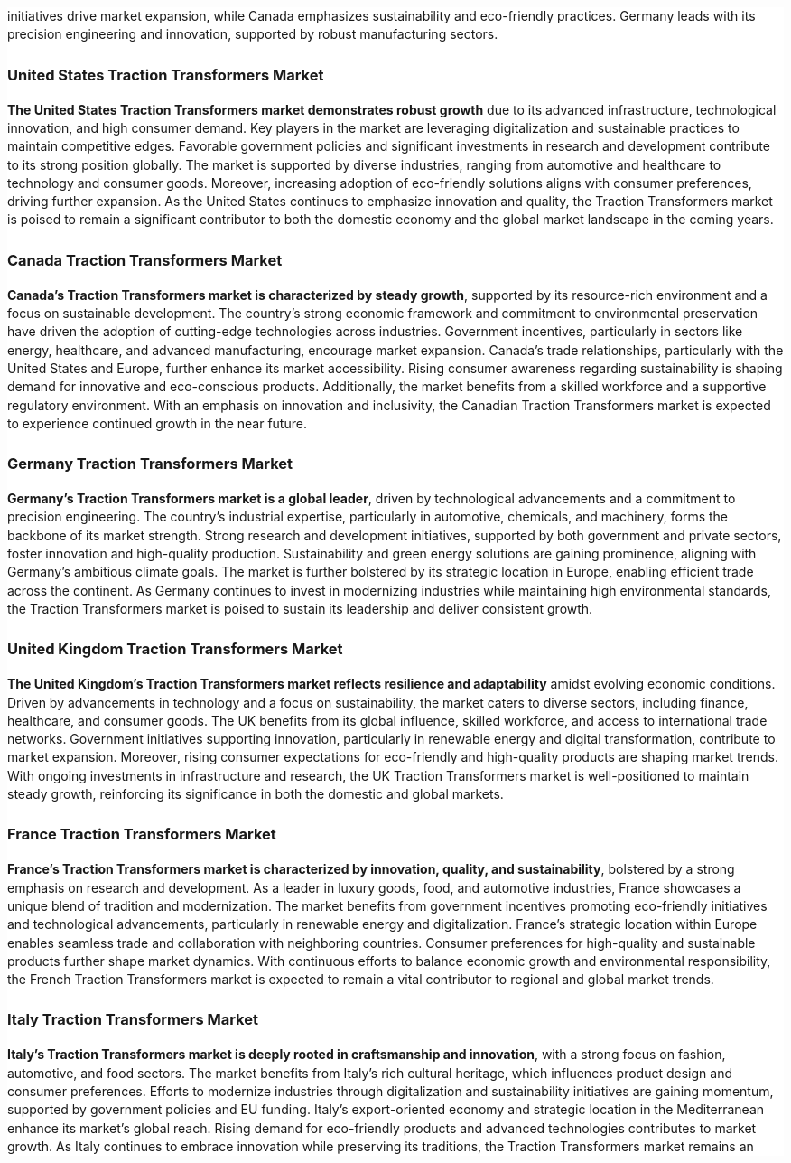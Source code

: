 initiatives drive market expansion, while Canada emphasizes sustainability and eco-friendly practices. Germany leads with its precision engineering and innovation, supported by robust manufacturing sectors.</span></em></p></blockquote><h3><strong>United States Traction Transformers Market</strong></h3><p><strong>The United States Traction Transformers market demonstrates robust growth</strong> due to its advanced infrastructure, technological innovation, and high consumer demand. Key players in the market are leveraging digitalization and sustainable practices to maintain competitive edges. Favorable government policies and significant investments in research and development contribute to its strong position globally. The market is supported by diverse industries, ranging from automotive and healthcare to technology and consumer goods. Moreover, increasing adoption of eco-friendly solutions aligns with consumer preferences, driving further expansion. As the United States continues to emphasize innovation and quality, the Traction Transformers market is poised to remain a significant contributor to both the domestic economy and the global market landscape in the coming years.</p><h3><strong>Canada Traction Transformers Market</strong></h3><p><strong>Canada&rsquo;s Traction Transformers market is characterized by steady growth</strong>, supported by its resource-rich environment and a focus on sustainable development. The country&rsquo;s strong economic framework and commitment to environmental preservation have driven the adoption of cutting-edge technologies across industries. Government incentives, particularly in sectors like energy, healthcare, and advanced manufacturing, encourage market expansion. Canada&rsquo;s trade relationships, particularly with the United States and Europe, further enhance its market accessibility. Rising consumer awareness regarding sustainability is shaping demand for innovative and eco-conscious products. Additionally, the market benefits from a skilled workforce and a supportive regulatory environment. With an emphasis on innovation and inclusivity, the Canadian Traction Transformers market is expected to experience continued growth in the near future.</p><h3><strong>Germany Traction Transformers Market</strong></h3><p><strong>Germany&rsquo;s Traction Transformers market is a global leader</strong>, driven by technological advancements and a commitment to precision engineering. The country&rsquo;s industrial expertise, particularly in automotive, chemicals, and machinery, forms the backbone of its market strength. Strong research and development initiatives, supported by both government and private sectors, foster innovation and high-quality production. Sustainability and green energy solutions are gaining prominence, aligning with Germany&rsquo;s ambitious climate goals. The market is further bolstered by its strategic location in Europe, enabling efficient trade across the continent. As Germany continues to invest in modernizing industries while maintaining high environmental standards, the Traction Transformers market is poised to sustain its leadership and deliver consistent growth.</p><h3><strong>United Kingdom Traction Transformers Market</strong></h3><p><strong>The United Kingdom&rsquo;s Traction Transformers market reflects resilience and adaptability</strong> amidst evolving economic conditions. Driven by advancements in technology and a focus on sustainability, the market caters to diverse sectors, including finance, healthcare, and consumer goods. The UK benefits from its global influence, skilled workforce, and access to international trade networks. Government initiatives supporting innovation, particularly in renewable energy and digital transformation, contribute to market expansion. Moreover, rising consumer expectations for eco-friendly and high-quality products are shaping market trends. With ongoing investments in infrastructure and research, the UK Traction Transformers market is well-positioned to maintain steady growth, reinforcing its significance in both the domestic and global markets.</p><h3><strong>France Traction Transformers Market</strong></h3><p><strong>France&rsquo;s Traction Transformers market is characterized by innovation, quality, and sustainability</strong>, bolstered by a strong emphasis on research and development. As a leader in luxury goods, food, and automotive industries, France showcases a unique blend of tradition and modernization. The market benefits from government incentives promoting eco-friendly initiatives and technological advancements, particularly in renewable energy and digitalization. France&rsquo;s strategic location within Europe enables seamless trade and collaboration with neighboring countries. Consumer preferences for high-quality and sustainable products further shape market dynamics. With continuous efforts to balance economic growth and environmental responsibility, the French Traction Transformers market is expected to remain a vital contributor to regional and global market trends.</p><h3><strong>Italy Traction Transformers Market</strong></h3><p><strong>Italy&rsquo;s Traction Transformers market is deeply rooted in craftsmanship and innovation</strong>, with a strong focus on fashion, automotive, and food sectors. The market benefits from Italy&rsquo;s rich cultural heritage, which influences product design and consumer preferences. Efforts to modernize industries through digitalization and sustainability initiatives are gaining momentum, supported by government policies and EU funding. Italy&rsquo;s export-oriented economy and strategic location in the Mediterranean enhance its market&rsquo;s global reach. Rising demand for eco-friendly products and advanced technologies contributes to market growth. As Italy continues to embrace innovation while preserving its traditions, the Traction Transformers market remains an